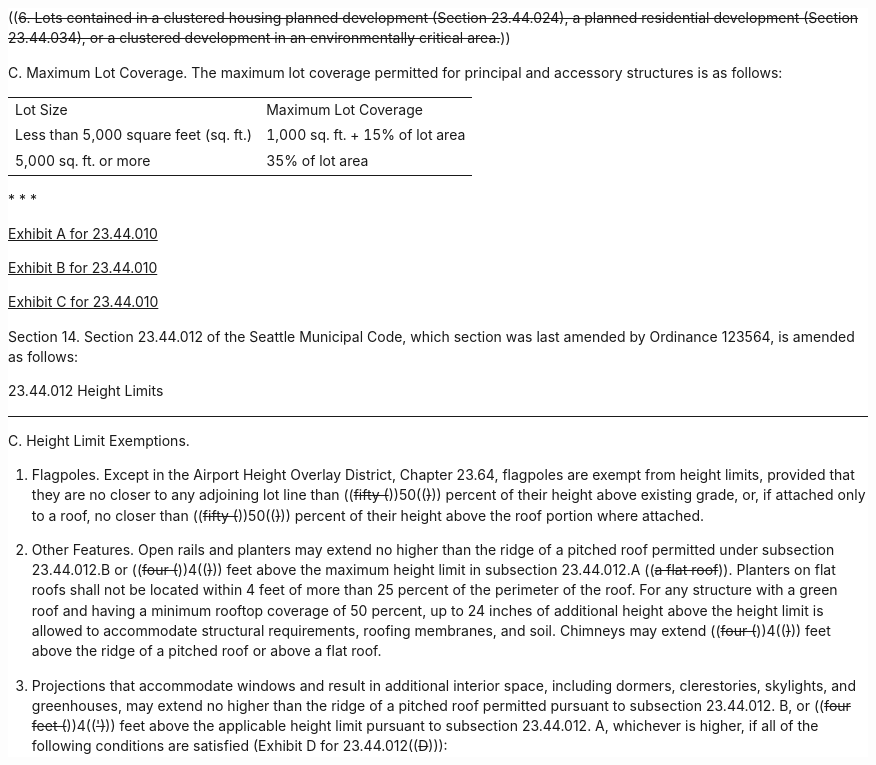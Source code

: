  ((~~6. Lots contained in a clustered housing planned development (Section 23.44.024), a planned residential development (Section 23.44.034), or a clustered development in an environmentally critical area.~~))

 C. Maximum Lot Coverage. The maximum lot coverage permitted for principal and accessory structures is as follows:

<table><tr><td> Lot Size

</td><td>Maximum Lot Coverage

</td></tr>

<tr><td>Less than 5,000 square feet (sq. ft.)

</td><td>1,000 sq. ft. + 15% of lot area

</td></tr>

<tr><td>5,000 sq. ft. or more

</td><td>35% of lot area

</td></tr>

</table> * * *

[Exhibit A for 23.44.010](/~ordpics/117124exa.gif)

[Exhibit B for 23.44.010](/~ordpics/117124exb.gif)

[Exhibit C for 23.44.010](/~ordpics/117124exc.gif)

 Section 14. Section 23.44.012 of the Seattle Municipal Code, which section was last amended by Ordinance 123564, is amended as follows:

 23.44.012 Height Limits

 * * *

 C. Height Limit Exemptions.

 1. Flagpoles. Except in the Airport Height Overlay District, Chapter 23.64, flagpoles are exempt from height limits, provided that they are no closer to any adjoining lot line than ((~~fifty (~~))50((~~)~~)) percent of their height above existing grade, or, if attached only to a roof, no closer than ((~~fifty (~~))50((~~)~~)) percent of their height above the roof portion where attached.

 2. Other Features. Open rails and planters may extend no higher than the ridge of a pitched roof  permitted under subsection 23.44.012.B  or ((~~four (~~))4((~~)~~)) feet above  the maximum height limit in subsection 23.44.012.A ((~~a flat roof~~)).  Planters on flat roofs shall not be located within 4 feet of more than 25 percent of the perimeter of the roof. For any structure with a green roof and having a minimum rooftop coverage of 50 percent, up to 24 inches of additional height above the height limit is allowed to accommodate structural requirements, roofing membranes, and soil.  Chimneys may extend ((~~four (~~))4((~~)~~)) feet above the ridge of a pitched roof or above a flat roof.

 3. Projections that accommodate windows and result in additional interior space, including dormers, clerestories, skylights, and greenhouses, may extend no higher than the ridge of a pitched roof permitted pursuant to subsection  23.44.012. B, or ((~~four feet (~~))4((~~')~~))  feet  above the applicable height limit pursuant to subsection  23.44.012. A, whichever is higher, if all of the following conditions are satisfied (Exhibit  D for  23.44.012((~~D~~))):
